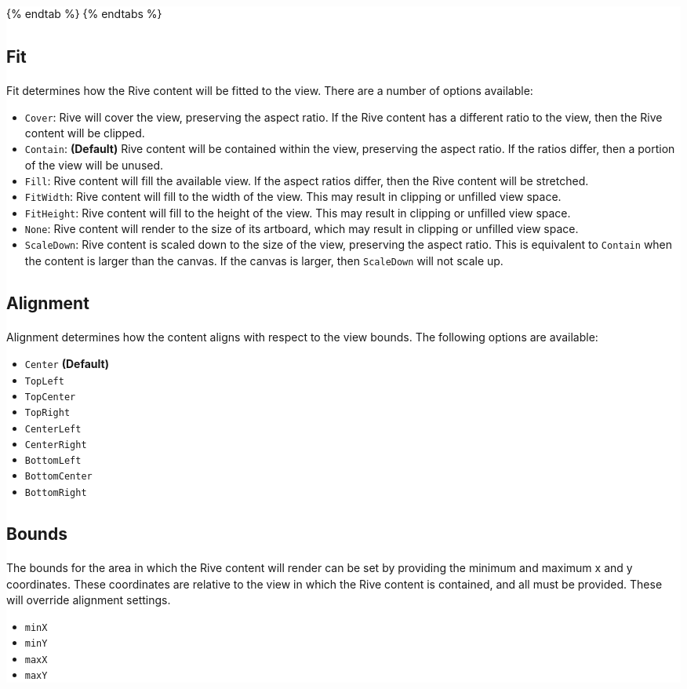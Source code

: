 
{% endtab %}
{% endtabs %}



## Fit

Fit determines how the Rive content will be fitted to the view. There are a number of options available:

* `Cover`: Rive will cover the view, preserving the aspect ratio. If the Rive content has a different ratio to the view, then the Rive content will be clipped.
* `Contain`: **(Default)** Rive content will be contained within the view, preserving the aspect ratio. If the ratios differ, then a portion of the view will be unused.
* `Fill`: Rive content will fill the available view. If the aspect ratios differ, then the Rive content will be stretched.
* `FitWidth`: Rive content will fill to the width of the view. This may result in clipping or unfilled view space.
* `FitHeight`: Rive content will fill to the height of the view. This may result in clipping or unfilled view space.
* `None`: Rive content will render to the size of its artboard, which may result in clipping or unfilled view space.
* `ScaleDown`: Rive content is scaled down to the size of the view, preserving the aspect ratio. This is equivalent to `Contain` when the content is larger than the canvas. If the canvas is larger, then `ScaleDown` will not scale up.

## Alignment

Alignment determines how the content aligns with respect to the view bounds. The following options are available:

* `Center` **(Default)**
* `TopLeft`
* `TopCenter`
* `TopRight`
* `CenterLeft`
* `CenterRight`
* `BottomLeft`&#x20;
* `BottomCenter`
* `BottomRight`

## Bounds

The bounds for the area in which the Rive content will render can be set by providing the minimum and maximum x and y coordinates. These coordinates are relative to the view in which the Rive content is contained, and all must be provided. These will override alignment settings.

* `minX`
* `minY`
* `maxX`
* `maxY`
